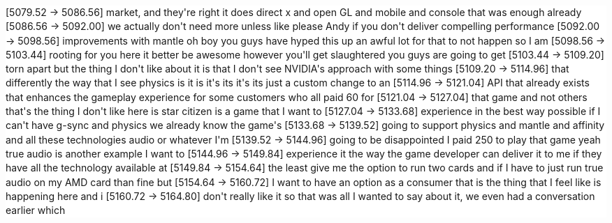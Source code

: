 [5079.52 → 5086.56] market, and they're right it does direct x and open GL and mobile and console that was enough already
[5086.56 → 5092.00] we actually don't need more unless like please Andy if you don't deliver compelling performance
[5092.00 → 5098.56] improvements with mantle oh boy you guys have hyped this up an awful lot for that to not happen so I am
[5098.56 → 5103.44] rooting for you here it better be awesome however you'll get slaughtered you guys are going to get
[5103.44 → 5109.20] torn apart but the thing I don't like about it is that I don't see NVIDIA's approach with some things
[5109.20 → 5114.96] that differently the way that I see physics is it is it's its it's its just a custom change to an
[5114.96 → 5121.04] API that already exists that enhances the gameplay experience for some customers who all paid 60 for
[5121.04 → 5127.04] that game and not others that's the thing I don't like here is star citizen is a game that I want to
[5127.04 → 5133.68] experience in the best way possible if I can't have g-sync and physics we already know the game's
[5133.68 → 5139.52] going to support physics and mantle and affinity and all these technologies audio or whatever I'm
[5139.52 → 5144.96] going to be disappointed I paid 250 to play that game yeah true audio is another example I want to
[5144.96 → 5149.84] experience it the way the game developer can deliver it to me if they have all the technology available at
[5149.84 → 5154.64] the least give me the option to run two cards and if I have to just run true audio on my AMD card than fine but
[5154.64 → 5160.72] I want to have an option as a consumer that is the thing that I feel like is happening here and i
[5160.72 → 5164.80] don't really like it so that was all I wanted to say about it, we even had a conversation earlier which
